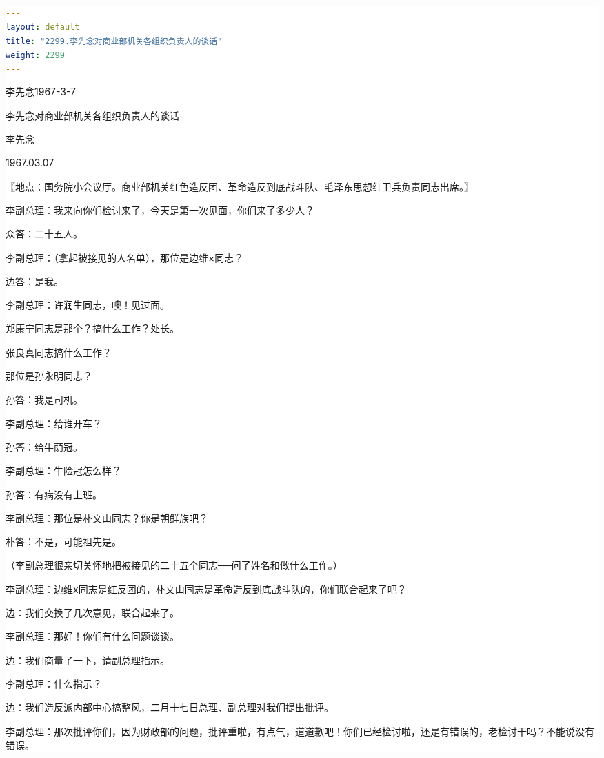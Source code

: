 ```yaml
---
layout: default
title: "2299.李先念对商业部机关各组织负责人的谈话"
weight: 2299
---
```


李先念1967-3-7

李先念对商业部机关各组织负责人的谈话

李先念

1967.03.07

〖地点：国务院小会议厅。商业部机关红色造反团、革命造反到底战斗队、毛泽东思想红卫兵负责同志出席。〗

李副总理：我来向你们检讨来了，今天是第一次见面，你们来了多少人？

众答：二十五人。

李副总理：（拿起被接见的人名单），那位是边维×同志？

边答：是我。

李副总理：许润生同志，噢！见过面。

郑康宁同志是那个？搞什么工作？处长。

张良真同志搞什么工作？

那位是孙永明同志？

孙答：我是司机。

李副总理：给谁开车？

孙答：给牛荫冠。

李副总理：牛险冠怎么样？

孙答：有病没有上班。

李副总理：那位是朴文山同志？你是朝鲜族吧？

朴答：不是，可能祖先是。

（李副总理很亲切关怀地把被接见的二十五个同志──问了姓名和做什么工作。）

李副总理：边维x同志是红反团的，朴文山同志是革命造反到底战斗队的，你们联合起来了吧？

边：我们交换了几次意见，联合起来了。

李副总理：那好！你们有什么问题谈谈。

边：我们商量了一下，请副总理指示。

李副总理：什么指示？

边：我们造反派内部中心搞整风，二月十七日总理、副总理对我们提出批评。

李副总理：那次批评你们，因为财政部的问题，批评重啦，有点气，道道歉吧！你们已经检讨啦，还是有错误的，老检讨干吗？不能说没有错误。
